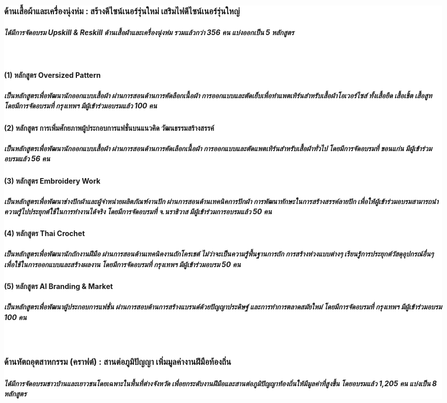 ### **ด้านเสื้อผ้าและเครื่องนุ่งห่ม : สร้างดีไซน์เนอร์รุ่นใหม่ เสริมไฟดีไซน์เนอร์รุ่นใหญ่**

##### ได้มีการจัดอบรม Upskill & Reskill ด้านเสื้อผ้าและเครื่องนุ่งห่ม รวมแล้วกว่า 356 คน แบ่งออกเป็น 5 หลักสูตร 

<p><br></p>

#### **(1) หลักสูตร Oversized Pattern**

##### เป็นหลักสูตรเพื่อพัฒนานักออกแบบเสื้อผ้า ผ่านการสอนด้านการคัดลือกเนื้อผ้า การออกแบบและตัดเย็บเพื่อทำแพตเทิร์นสำหรับเสื้อผ้าโอเวอร์ไซส์ ทั้งเสื้อยืด เสื้อเชิ้ต เสื้อสูท โดยมีการจัดอบรมที่ กรุงเทพฯ มีผู้เข้าร่วมอบรมแล้ว 100 คน

#### **(2) หลักสูตร การเพิ่มศักยภาพผู้ประกอบการแฟชั่นบนแนวคิด วัฒนธรรมสร้างสรรค์**

##### เป็นหลักสูตรเพื่อพัฒนานักออกแบบเสื้อผ้า ผ่านการสอนด้านการคัดเลือกเนื้อผ้า การออกแบบและตัดแพตเทิร์นสำหรับเสื้อผ้าทั่วไป โดยมีการจัดอบรมที่ ขอนแก่น มีผู้เข้าร่วมอบรมแล้ว 56 คน

#### **(3) หลักสูตร Embroidery Work**

##### เป็นหลักสูตรเพื่อพัฒนาช่างปักผ้าและผู้จำหน่ายผลิตภัณฑ์งานปัก ผ่านการสอนด้านเทคนิคการปักผ้า การพัฒนาทักษะในการสร้างสรรค์ลายปัก เพื่อให้ผู้เข้าร่วมอบรมสามารถนำความรู้ไปประยุกต์ใช้ในการทำงานได้จริง โดยมีการจัดอบรมที่ จ.นราธิวาส มีผู้เข้าร่วมการอบรมแล้ว 50 คน

#### **(4) หลักสูตร Thai Crochet**

##### เป็นหลักสูตรเพื่อพัฒนานักถักงานฝีมือ ผ่านการสอนด้านเทคนิคงานถักโครเชต์ ไม่ว่าจะเป็นความรู้พื้นฐานการถัก การสร้างห่วงแบบต่างๆ เรียนรู้การประยุกต์วัสดุอุปกรณ์อื่นๆ เพื่อใช้ในการออกแบบและสร้างผลงาน โดยมีการจัดอบรมที่ กรุงเทพฯ มีผู้เข้าร่วมอบรม 50 คน

#### **(5) หลักสูตร AI Branding & Market**

##### เป็นหลักสูตรเพื่อพัฒนาผู้ประกอบการแฟชั่น ผ่านการสอบด้านการสร้างแบรนด์ด้วยปัญญาประดิษฐ์ และการทำการตลาดสมัยใหม่ โดยมีการจัดอบรมที่ กรุงเทพฯ มีผู้เข้าร่วมอบรม 100 คน

<p><br></p>

### **ด้านหัตถอุตสาหกรรม (คราฟต์) : สานต่อภูมิปัญญา เพิ่มมูลค่างานฝีมือท้องถิ่น**

##### ได้มีการจัดอบรมชาวบ้านและเยาวชนโดยเฉพาะในพื้นที่ต่างจังหวัด เพื่อยกระดับงานฝีมือและสานต่อภูมิปัญญาท้องถิ่นให้มีมูลค่าที่สูงขึ้น โดยอบรมแล้ว 1,205 คน แบ่งเป็น 8 หลักสูตร
